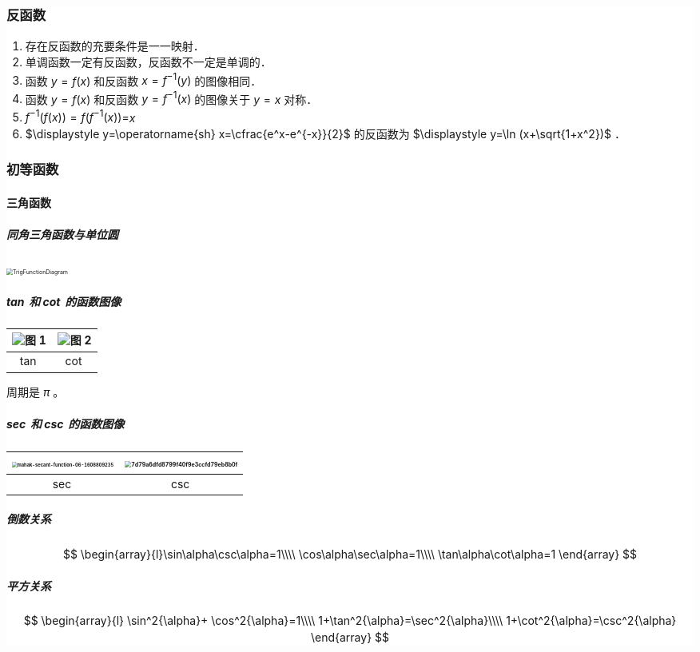 ### 反函数

1. 存在反函数的充要条件是一一映射．
2. 单调函数一定有反函数，反函数不一定是单调的．
3. 函数 $y=f(x)$ 和反函数 $x=f^{-1}(y)$ 的图像相同．
4. 函数 $y=f(x)$ 和反函数 $y=f^{-1}(x)$ 的图像关于 $y=x$ 对称．
5. $f^{-1}(f(x))=f(f^{-1}(x))=$$x$
6. $\displaystyle y=\operatorname{sh} x=\cfrac{e^x-e^{-x}}{2}$ 的反函数为 $\displaystyle y=\ln (x+\sqrt{1+x^2})$ ．

### 初等函数

#### 三角函数

##### 同角三角函数与单位圆



<img src="/.media/TrigFunctionDiagram.svg" class="pre" alt="TrigFunctionDiagram" style="zoom: 50%;" />



##### $\tan$ 和 $\cot$ 的函数图像

| ![图 1](../../../Users/yangdong/Library/CloudStorage/OneDrive-Personal/Media/Knowledge%20Base.media/b7ab193729a209928987df946f2fe6ddc8f5172addf932bcfdfeab8e0a6af01f.svg) | ![图 2](../../../Users/yangdong/Library/CloudStorage/OneDrive-Personal/Media/Knowledge%20Base.media/2f94b1169307c71f515f02d70811c4337b2211363fb9473598516292b185c758.svg) |
| :-----------------------------------------------------------------------------------------------------------------------------------------------------------------------: | :-----------------------------------------------------------------------------------------------------------------------------------------------------------------------: |
|                                                                                  $\tan$                                                                                   |                                                                                  $\cot$                                                                                   |

周期是 $\pi$ 。

##### $\sec$ 和 $\csc$ 的函数图像



| <img src="/.media/mahak-secant-function-06-1608809235.png" alt="mahak-secant-function-06-1608809235" class="pre" style="zoom: 41%;"/> | <img src="/.media/7d79a6dfd8799f40f9e3ccfd79eb8b0f.png" alt="7d79a6dfd8799f40f9e3ccfd79eb8b0f" class="pre" style="zoom: 50%;"/> |
| :-----------------------------------------------------------------------------------------------------------------------------------: | :-----------------------------------------------------------------------------------------------------------------------------: |
|                                                                $\sec$                                                                 |                                                             $\csc$                                                              |



##### 倒数关系



$$
\begin{array}{l}\sin\alpha\csc\alpha=1\\\\
\cos\alpha\sec\alpha=1\\\\
\tan\alpha\cot\alpha=1
\end{array}
$$



##### 平方关系



$$
\begin{array}{l}
\sin^2{\alpha}+ \cos^2{\alpha}=1\\\\
1+\tan^2{\alpha}=\sec^2{\alpha}\\\\
1+\cot^2{\alpha}=\csc^2{\alpha}
\end{array}
$$
